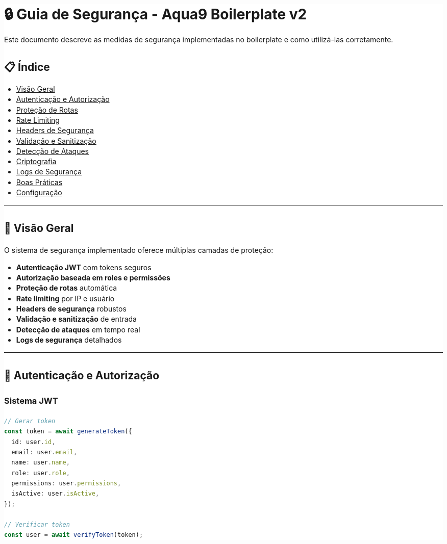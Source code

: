 # 🔒 Guia de Segurança - Aqua9 Boilerplate v2

Este documento descreve as medidas de segurança implementadas no boilerplate e como utilizá-las corretamente.

## 📋 Índice

- [Visão Geral](#visão-geral)
- [Autenticação e Autorização](#autenticação-e-autorização)
- [Proteção de Rotas](#proteção-de-rotas)
- [Rate Limiting](#rate-limiting)
- [Headers de Segurança](#headers-de-segurança)
- [Validação e Sanitização](#validação-e-sanitização)
- [Detecção de Ataques](#detecção-de-ataques)
- [Criptografia](#criptografia)
- [Logs de Segurança](#logs-de-segurança)
- [Boas Práticas](#boas-práticas)
- [Configuração](#configuração)

---

## 🎯 Visão Geral

O sistema de segurança implementado oferece múltiplas camadas de proteção:

- **Autenticação JWT** com tokens seguros
- **Autorização baseada em roles e permissões**
- **Proteção de rotas** automática
- **Rate limiting** por IP e usuário
- **Headers de segurança** robustos
- **Validação e sanitização** de entrada
- **Detecção de ataques** em tempo real
- **Logs de segurança** detalhados

---

## 🔐 Autenticação e Autorização

### Sistema JWT

```typescript
// Gerar token
const token = await generateToken({
  id: user.id,
  email: user.email,
  name: user.name,
  role: user.role,
  permissions: user.permissions,
  isActive: user.isActive,
});

// Verificar token
const user = await verifyToken(token);
```
